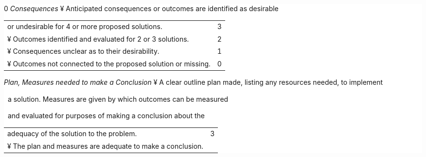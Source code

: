    </td>
   <td>
    0
   </td>
  </tr>
 </table>
 <i>
  Consequences
 </i>
 ¥ Anticipated consequences or outcomes are identified as desirable
 <table border="0">
  <tr>
   <td>
    or undesirable for 4 or more proposed solutions.
   </td>
   <td>
    3
   </td>
  </tr>
  <tr>
   <td>
    ¥ Outcomes identified and evaluated for 2 or 3 solutions.
   </td>
   <td>
    2
   </td>
  </tr>
  <tr>
   <td>
    ¥ Consequences unclear as to their desirability.
   </td>
   <td>
    1
   </td>
  </tr>
  <tr>
   <td>
    ¥ Outcomes not connected to the proposed solution or missing.
   </td>
   <td>
    0
   </td>
  </tr>
 </table>
 <i>
  Plan, Measures needed to make a Conclusion
 </i>
 ¥ A clear outline plan made, listing any resources needed, to implement 

  a solution. Measures are given by which outcomes can be measured 

  and evaluated for purposes of making a conclusion about the
 <table border="0">
  <tr>
   <td>
    adequacy of the solution to the problem.
   </td>
   <td>
    3
   </td>
  </tr>
  <tr>
   <td>
    ¥ The plan and measures are adequate to make a conclusion.